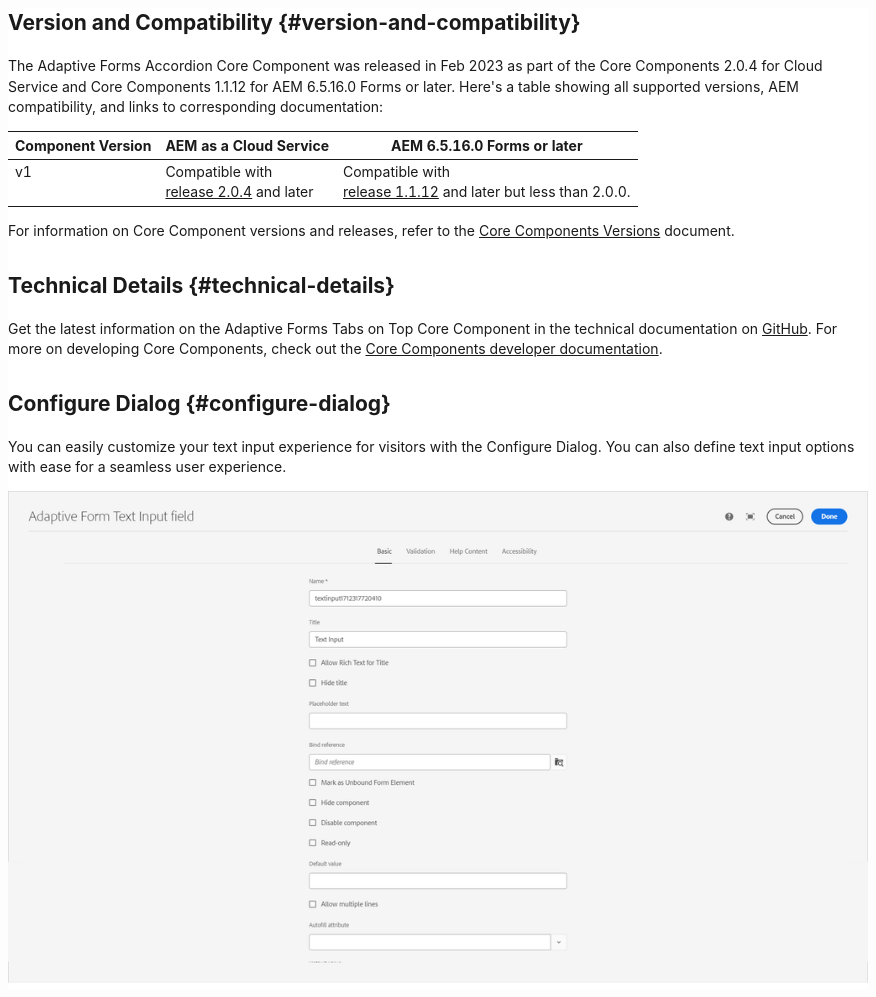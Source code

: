 ## Version and Compatibility {#version-and-compatibility}

The Adaptive Forms Accordion Core Component was released in Feb 2023 as part of the Core Components 2.0.4 for Cloud Service and Core Components 1.1.12 for AEM 6.5.16.0 Forms or later. Here's a table showing all supported versions, AEM compatibility, and links to corresponding documentation:

|Component Version|AEM as a Cloud Service|AEM 6.5.16.0 Forms or later|
|---|---|---|
|v1|Compatible with<br>[release 2.0.4](/help/adaptive-forms/version.md) and later| Compatible with<br>[release 1.1.12](/help/adaptive-forms/version.md) and later but less than 2.0.0.|

For information on Core Component versions and releases, refer to the [Core Components Versions](/help/adaptive-forms/version.md) document.



## Technical Details {#technical-details}

Get the latest information on the Adaptive Forms Tabs on Top Core Component in the technical documentation on [GitHub](https://github.com/adobe/aem-core-forms-components/tree/master/ui.af.apps/src/main/content/jcr_root/apps/core/fd/components/form/textinput/v1/textinput). For more on developing Core Components, check out the [Core Components developer documentation](/help/developing/overview.md).

## Configure Dialog {#configure-dialog}

You can easily customize your text input experience for visitors with the Configure Dialog. You can also define text input options with ease for a seamless user experience.

![Basic Tab](/help/adaptive-forms/assets/textinput_basictab.png)
